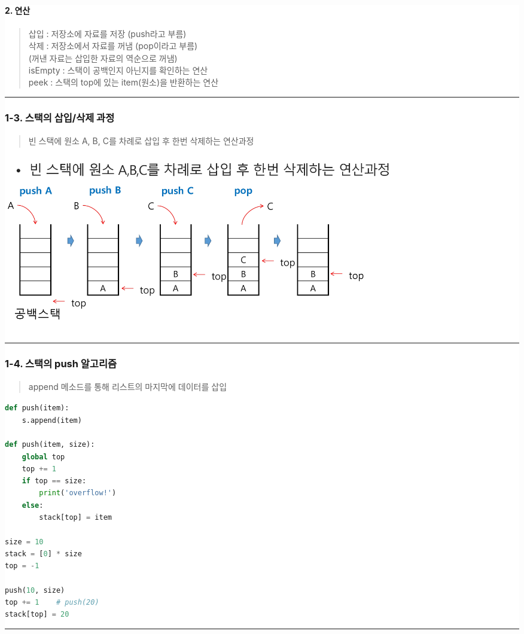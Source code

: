 #### **2. 연산** 
> 삽입 : 저장소에 자료를 저장 (push라고 부름)  
> 삭제 : 저장소에서 자료를 꺼냄 (pop이라고 부름)  
> (꺼낸 자료는 삽입한 자료의 역순으로 꺼냄)  
> isEmpty : 스택이 공백인지 아닌지를 확인하는 연산  
> peek : 스택의 top에 있는 item(원소)을 반환하는 연산  

---

### **1-3. 스택의 삽입/삭제 과정**
> 빈 스택에 원소 A, B, C를 차례로 삽입 후 한번 삭제하는 연산과정

![스택의 삽입/삭제](./img/stack.inout.png)

---

### **1-4. 스택의 push 알고리즘**
> append 메소드를 통해 리스트의 마지막에 데이터를 삽입
```python
def push(item):
    s.append(item)

def push(item, size):
    global top
    top += 1
    if top == size:
        print('overflow!')
    else:
        stack[top] = item

size = 10
stack = [0] * size
top = -1

push(10, size)
top += 1    # push(20)
stack[top] = 20
```

---